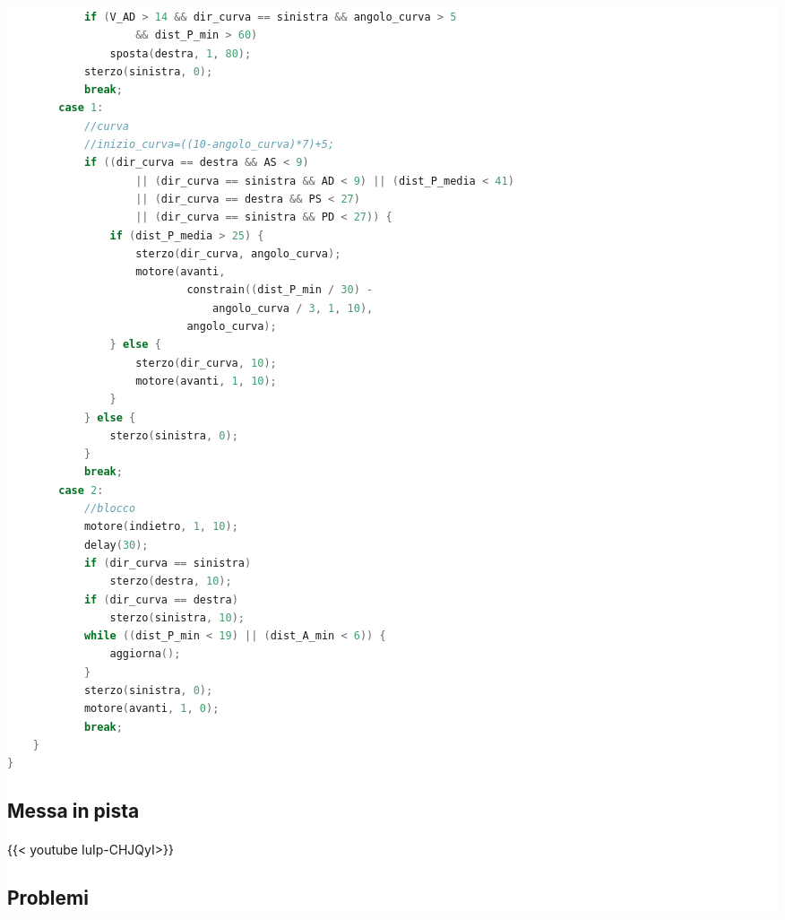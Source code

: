 ```C
            if (V_AD > 14 && dir_curva == sinistra && angolo_curva > 5
                    && dist_P_min > 60)
                sposta(destra, 1, 80);
            sterzo(sinistra, 0);
            break;
        case 1:
            //curva
            //inizio_curva=((10-angolo_curva)*7)+5;
            if ((dir_curva == destra && AS < 9)
                    || (dir_curva == sinistra && AD < 9) || (dist_P_media < 41)
                    || (dir_curva == destra && PS < 27)
                    || (dir_curva == sinistra && PD < 27)) {
                if (dist_P_media > 25) {
                    sterzo(dir_curva, angolo_curva);
                    motore(avanti,
                            constrain((dist_P_min / 30) -
                                angolo_curva / 3, 1, 10),
                            angolo_curva);
                } else {
                    sterzo(dir_curva, 10);
                    motore(avanti, 1, 10);
                }
            } else {
                sterzo(sinistra, 0);
            }
            break;
        case 2:
            //blocco
            motore(indietro, 1, 10);
            delay(30);
            if (dir_curva == sinistra)
                sterzo(destra, 10);
            if (dir_curva == destra)
                sterzo(sinistra, 10);
            while ((dist_P_min < 19) || (dist_A_min < 6)) {
                aggiorna();
            }
            sterzo(sinistra, 0);
            motore(avanti, 1, 0);
            break;
    }
}
```

## Messa in pista

{{< youtube IuIp-CHJQyI>}}

## Problemi
